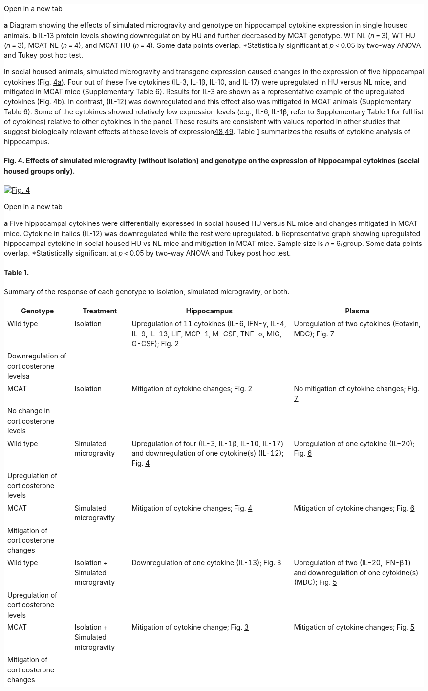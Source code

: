 [Open in a new tab](figure/Fig3/)

**a** Diagram showing the effects of simulated microgravity and genotype on hippocampal cytokine expression in single housed animals. **b** IL-13 protein levels showing downregulation by HU and further decreased by MCAT genotype. WT NL (*n* = 3), WT HU (*n* = 3), MCAT NL (*n* = 4), and MCAT HU (*n* = 4). Some data points overlap. \*Statistically significant at *p* < 0.05 by two-way ANOVA and Tukey post hoc test.

In social housed animals, simulated microgravity and transgene expression caused changes in the expression of five hippocampal cytokines (Fig. [4a](#Fig4)). Four out of these five cytokines (IL-3, IL-1β, IL-10, and IL-17) were upregulated in HU versus NL mice, and mitigated in MCAT mice (Supplementary Table [6](#MOESM1)). Results for IL-3 are shown as a representative example of the upregulated cytokines (Fig. [4b](#Fig4)). In contrast, (IL-12) was downregulated and this effect also was mitigated in MCAT animals (Supplementary Table [6](#MOESM1)). Some of the cytokines showed relatively low expression levels (e.g., IL-6, IL-1β, refer to Supplementary Table [1](#MOESM1) for full list of cytokines) relative to other cytokines in the panel. These results are consistent with values reported in other studies that suggest biologically relevant effects at these levels of expression[48](#CR48),[49](#CR49). Table [1](#Tab1) summarizes the results of cytokine analysis of hippocampus.

#### Fig. 4. Effects of simulated microgravity (without isolation) and genotype on the expression of hippocampal cytokines (social housed groups only).

[![Fig. 4](https://cdn.ncbi.nlm.nih.gov/pmc/blobs/eb94/8260663/68af4c65f432/41526_2021_152_Fig4_HTML.jpg)](https://www.ncbi.nlm.nih.gov/core/lw/2.0/html/tileshop_pmc/tileshop_pmc_inline.html?title=Click%20on%20image%20to%20zoom&p=PMC3&id=8260663_41526_2021_152_Fig4_HTML.jpg)

[Open in a new tab](figure/Fig4/)

**a** Five hippocampal cytokines were differentially expressed in social housed HU versus NL mice and changes mitigated in MCAT mice. Cytokine in italics (IL-12) was downregulated while the rest were upregulated. **b** Representative graph showing upregulated hippocampal cytokine in social housed HU vs NL mice and mitigation in MCAT mice. Sample size is *n* = 6/group. Some data points overlap. \*Statistically significant at *p* < 0.05 by two-way ANOVA and Tukey post hoc test.

#### Table 1.

Summary of the response of each genotype to isolation, simulated microgravity, or both.

| Genotype | Treatment | Hippocampus | Plasma |
| --- | --- | --- | --- |
| Wild type | Isolation | Upregulation of 11 cytokines (IL-6, IFN-γ, IL-4, IL-9, IL-13, LIF, MCP-1, M-CSF, TNF-α, MIG, G-CSF); Fig. [2](#Fig2) | Upregulation of two cytokines (Eotaxin, MDC); Fig. [7](#Fig7) |
| Downregulation of corticosterone levelsa |
| MCAT | Isolation | Mitigation of cytokine changes; Fig. [2](#Fig2) | No mitigation of cytokine changes; Fig. [7](#Fig7) |
| No change in corticosterone levels |
| Wild type | Simulated microgravity | Upregulation of four (IL-3, IL-1β, IL-10, IL-17) and downregulation of one cytokine(s) (IL-12); Fig. [4](#Fig4) | Upregulation of one cytokine (IL−20); Fig. [6](#Fig6) |
| Upregulation of corticosterone levels |
| MCAT | Simulated microgravity | Mitigation of cytokine changes; Fig. [4](#Fig4) | Mitigation of cytokine changes; Fig. [6](#Fig6) |
| Mitigation of corticosterone changes |
| Wild type | Isolation + Simulated microgravity | Downregulation of one cytokine (IL-13); Fig. [3](#Fig3) | Upregulation of two (IL−20, IFN-β1) and downregulation of one cytokine(s) (MDC); Fig. [5](#Fig5) |
| Upregulation of corticosterone levels |
| MCAT | Isolation + Simulated microgravity | Mitigation of cytokine change; Fig. [3](#Fig3) | Mitigation of cytokine changes; Fig. [5](#Fig5) |
| Mitigation of corticosterone changes |
